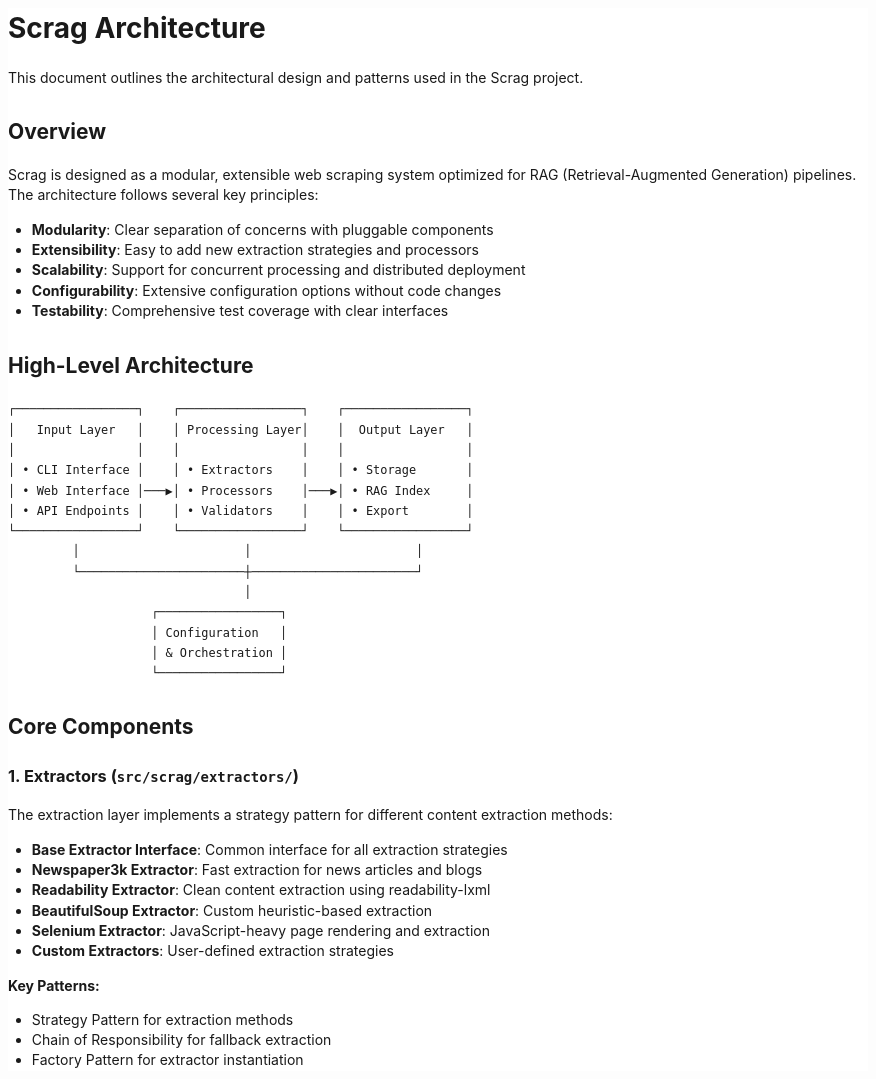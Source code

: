 # Scrag Architecture

This document outlines the architectural design and patterns used in the Scrag project.

## Overview

Scrag is designed as a modular, extensible web scraping system optimized for RAG (Retrieval-Augmented Generation) pipelines. The architecture follows several key principles:

- **Modularity**: Clear separation of concerns with pluggable components
- **Extensibility**: Easy to add new extraction strategies and processors
- **Scalability**: Support for concurrent processing and distributed deployment
- **Configurability**: Extensive configuration options without code changes
- **Testability**: Comprehensive test coverage with clear interfaces

## High-Level Architecture

```
┌─────────────────┐    ┌─────────────────┐    ┌─────────────────┐
│   Input Layer   │    │ Processing Layer│    │  Output Layer   │
│                 │    │                 │    │                 │
│ • CLI Interface │    │ • Extractors    │    │ • Storage       │
│ • Web Interface │───▶│ • Processors    │───▶│ • RAG Index     │
│ • API Endpoints │    │ • Validators    │    │ • Export        │
└─────────────────┘    └─────────────────┘    └─────────────────┘
         │                       │                       │
         └───────────────────────┼───────────────────────┘
                                 │
                    ┌─────────────────┐
                    │ Configuration   │
                    │ & Orchestration │
                    └─────────────────┘
```

## Core Components

### 1. Extractors (`src/scrag/extractors/`)

The extraction layer implements a strategy pattern for different content extraction methods:

- **Base Extractor Interface**: Common interface for all extraction strategies
- **Newspaper3k Extractor**: Fast extraction for news articles and blogs
- **Readability Extractor**: Clean content extraction using readability-lxml
- **BeautifulSoup Extractor**: Custom heuristic-based extraction
- **Selenium Extractor**: JavaScript-heavy page rendering and extraction
- **Custom Extractors**: User-defined extraction strategies

**Key Patterns:**
- Strategy Pattern for extraction methods
- Chain of Responsibility for fallback extraction
- Factory Pattern for extractor instantiation

